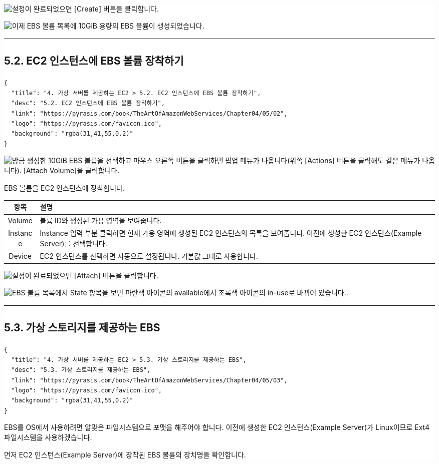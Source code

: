 ![설정이 완료되었으면 <FontIcon icon="iconfont icon-select"/>`[Create]` 버튼을 클릭합니다.](https://pyrasis.com/assets/images/TheArtOfAmazonWebServicesChapter04/32_.png)

![이제 EBS 볼륨 목록에 10GiB 용량의 EBS 볼륨이 생성되었습니다.](https://pyrasis.com/assets/images/TheArtOfAmazonWebServicesChapter04/33_.png)

---

## 5.2. EC2 인스턴스에 EBS 볼륨 장착하기

```component VPCard
{
  "title": "4. 가상 서버를 제공하는 EC2 > 5.2. EC2 인스턴스에 EBS 볼륨 장착하기",
  "desc": "5.2. EC2 인스턴스에 EBS 볼륨 장착하기",
  "link": "https://pyrasis.com/book/TheArtOfAmazonWebServices/Chapter04/05/02",
  "logo": "https://pyrasis.com/favicon.ico",
  "background": "rgba(31,41,55,0.2)"
}
```

![방금 생성한 10GiB EBS 볼륨을 선택하고 마우스 오른쪽 버튼을 클릭하면 팝업 메뉴가 나옵니다(위쪽 <FontIcon icon="iconfont icon-select"/>`[Actions]` 버튼을 클릭해도 같은 메뉴가 나옵니다). <FontIcon icon="iconfont icon-select"/>`[Attach Volume]`을 클릭합니다.](https://pyrasis.com/assets/images/TheArtOfAmazonWebServicesChapter04/34_.png)

EBS 볼륨을 EC2 인스턴스에 장착합니다.

| 항목 | 설명 |
| :---: | :--- |
| Volume | 볼륨 ID와 생성된 가용 영역을 보여줍니다. |
| Instance | Instance 입력 부분 클릭하면 현재 가용 영역에 생성된 EC2 인스턴스의 목록을 보여줍니다. 이전에 생성한 EC2 인스턴스(Example Server)를 선택합니다. |
| Device | EC2 인스턴스를 선택하면 자동으로 설정됩니다. 기본값 그대로 사용합니다. |

![설정이 완료되었으면 <FontIcon icon="iconfont icon-select"/>`[Attach]` 버튼을 클릭합니다.](https://pyrasis.com/assets/images/TheArtOfAmazonWebServicesChapter04/35_.png)

![EBS 볼륨 목록에서 State 항목을 보면 파란색 아이콘의 `available`에서 초록색 아이콘의 `in-use`로 바뀌어 있습니다..](https://pyrasis.com/assets/images/TheArtOfAmazonWebServicesChapter04/36_.png)

---

## 5.3. 가상 스토리지를 제공하는 EBS

```component VPCard
{
  "title": "4. 가상 서버를 제공하는 EC2 > 5.3. 가상 스토리지를 제공하는 EBS",
  "desc": "5.3. 가상 스토리지를 제공하는 EBS",
  "link": "https://pyrasis.com/book/TheArtOfAmazonWebServices/Chapter04/05/03",
  "logo": "https://pyrasis.com/favicon.ico",
  "background": "rgba(31,41,55,0.2)"
}
```

EBS를 OS에서 사용하려면 알맞은 파일시스템으로 포맷을 해주어야 합니다. 이전에 생성한 EC2 인스턴스(Example Server)가 Linux이므로 Ext4 파일시스템을 사용하겠습니다.

먼저 EC2 인스턴스(Example Server)에 장착된 EBS 볼륨의 장치명을 확인합니다.
